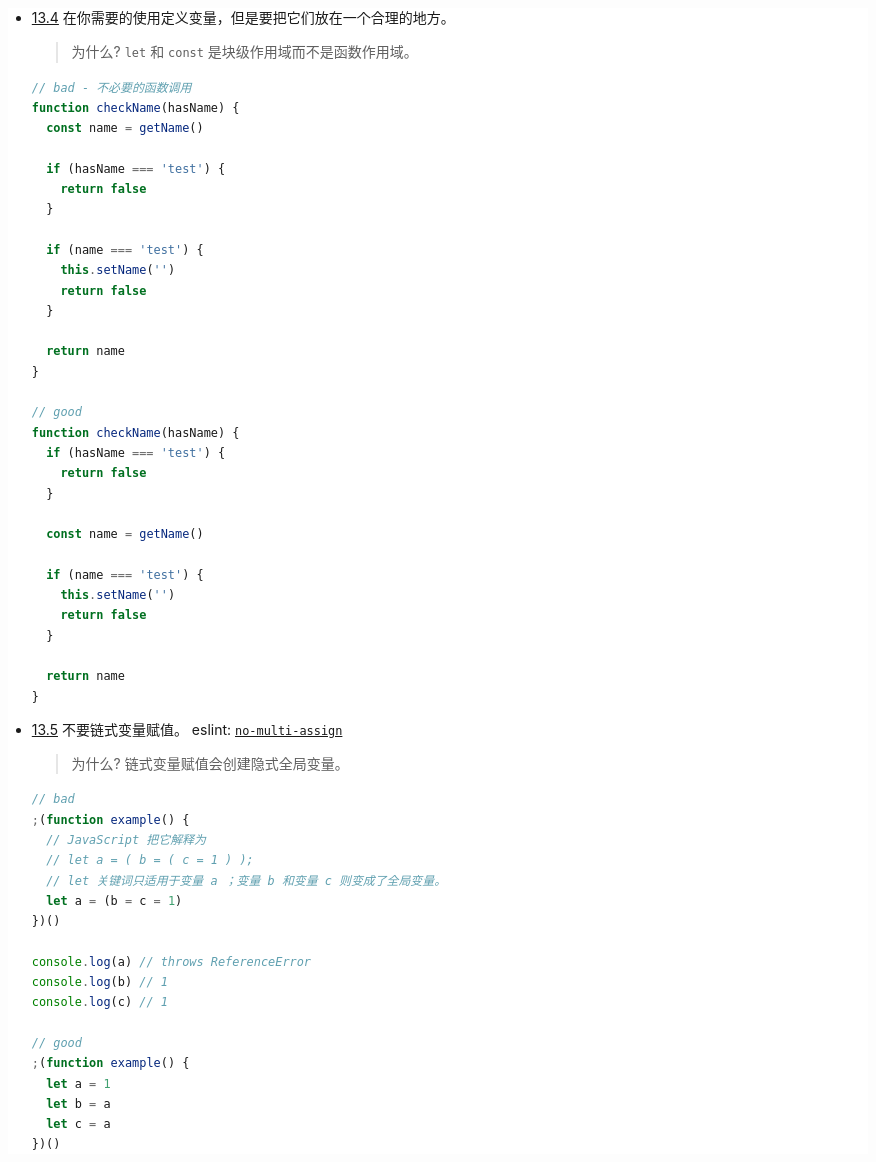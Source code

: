 <a name="variables--define-where-used"></a><a name="13.4"></a>

- [13.4](#variables--define-where-used) 在你需要的使用定义变量，但是要把它们放在一个合理的地方。

  > 为什么? `let` 和 `const` 是块级作用域而不是函数作用域。

  ```javascript
  // bad - 不必要的函数调用
  function checkName(hasName) {
    const name = getName()

    if (hasName === 'test') {
      return false
    }

    if (name === 'test') {
      this.setName('')
      return false
    }

    return name
  }

  // good
  function checkName(hasName) {
    if (hasName === 'test') {
      return false
    }

    const name = getName()

    if (name === 'test') {
      this.setName('')
      return false
    }

    return name
  }
  ```

  <a name="variables--no-chain-assignment"></a><a name="13.5"></a>

- [13.5](#variables--no-chain-assignment) 不要链式变量赋值。 eslint: [`no-multi-assign`](https://eslint.org/docs/rules/no-multi-assign)

  > 为什么? 链式变量赋值会创建隐式全局变量。

  ```javascript
  // bad
  ;(function example() {
    // JavaScript 把它解释为
    // let a = ( b = ( c = 1 ) );
    // let 关键词只适用于变量 a ；变量 b 和变量 c 则变成了全局变量。
    let a = (b = c = 1)
  })()

  console.log(a) // throws ReferenceError
  console.log(b) // 1
  console.log(c) // 1

  // good
  ;(function example() {
    let a = 1
    let b = a
    let c = a
  })()

  ```